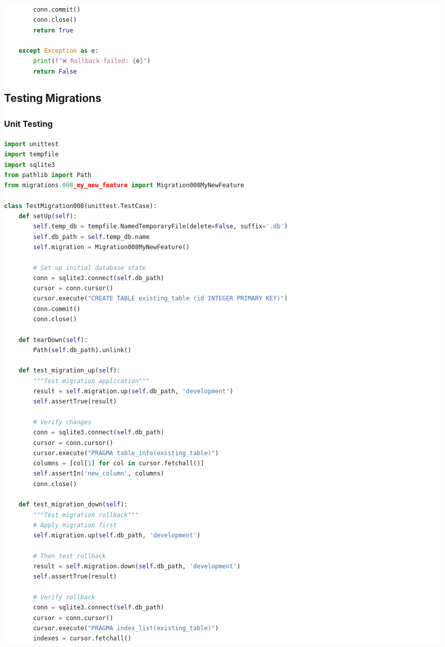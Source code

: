 ```python
        conn.commit()
        conn.close()
        return True
        
    except Exception as e:
        print(f"❌ Rollback failed: {e}")
        return False
```

## Testing Migrations

### Unit Testing

```python
import unittest
import tempfile
import sqlite3
from pathlib import Path
from migrations.008_my_new_feature import Migration008MyNewFeature

class TestMigration008(unittest.TestCase):
    def setUp(self):
        self.temp_db = tempfile.NamedTemporaryFile(delete=False, suffix='.db')
        self.db_path = self.temp_db.name
        self.migration = Migration008MyNewFeature()
        
        # Set up initial database state
        conn = sqlite3.connect(self.db_path)
        cursor = conn.cursor()
        cursor.execute("CREATE TABLE existing_table (id INTEGER PRIMARY KEY)")
        conn.commit()
        conn.close()
    
    def tearDown(self):
        Path(self.db_path).unlink()
    
    def test_migration_up(self):
        """Test migration application"""
        result = self.migration.up(self.db_path, 'development')
        self.assertTrue(result)
        
        # Verify changes
        conn = sqlite3.connect(self.db_path)
        cursor = conn.cursor()
        cursor.execute("PRAGMA table_info(existing_table)")
        columns = [col[1] for col in cursor.fetchall()]
        self.assertIn('new_column', columns)
        conn.close()
    
    def test_migration_down(self):
        """Test migration rollback"""
        # Apply migration first
        self.migration.up(self.db_path, 'development')
        
        # Then test rollback
        result = self.migration.down(self.db_path, 'development')
        self.assertTrue(result)
        
        # Verify rollback
        conn = sqlite3.connect(self.db_path)
        cursor = conn.cursor()
        cursor.execute("PRAGMA index_list(existing_table)")
        indexes = cursor.fetchall()
```